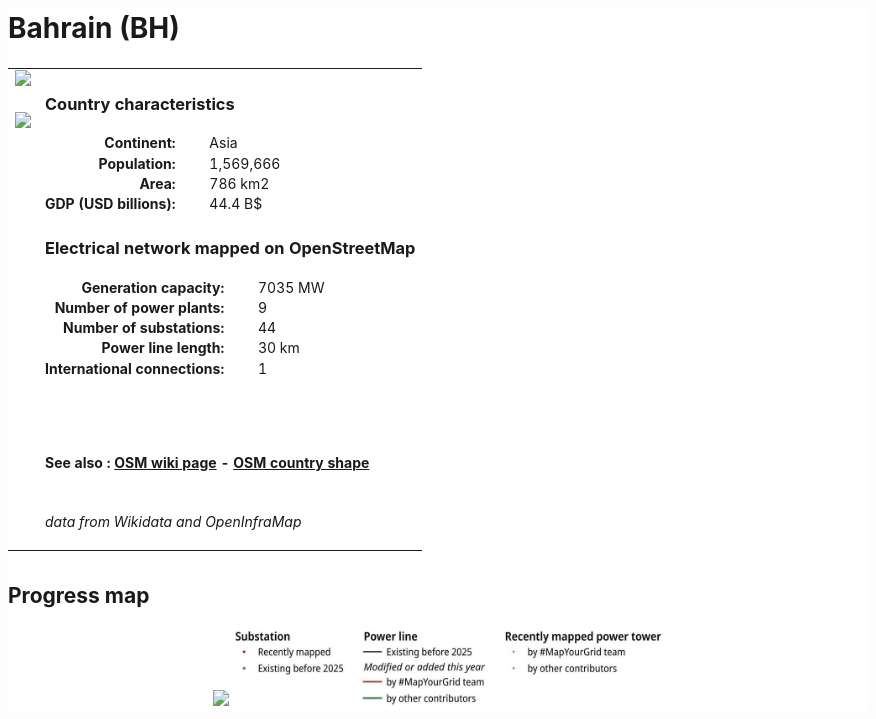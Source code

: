 # Bahrain (BH)

<table width="90%">
<tr>
<td>
<img src="http://commons.wikimedia.org/wiki/Special:FilePath/Flag%20of%20Bahrain.svg" width="250">
<br><br>
<img src="http://commons.wikimedia.org/wiki/Special:FilePath/Map%20of%20Bahrain.svg" width="250"></td>
<td>
<h3>Country characteristics</h3>
<div style="display: inline-block;text-align:right;margin-right:30px;font-weight: bold;">
Continent:<br>Population:<br>Area:<br>GDP (USD billions):
</div>
<div style="display: inline-block;">
Asia<br>1,569,666<br>786 km2<br>44.4 B$
</div>
<h3>Electrical network mapped on OpenStreetMap</h3>
<div style="display: inline-block;text-align:right;margin-right:30px;font-weight: bold;">Generation capacity:<br>
Number of power plants:<br>
Number of substations:<br>
Power line length:<br>
International connections:<br>
</div>
<div style="display: inline-block;">7035 MW<br>
9<br>
44<br>
30 km<br>
1<br>
</div>

<br><br><h4>See also :
<a href="https://wiki.openstreetmap.org/wiki/Power_networks/Bahrain" target="_blank">OSM wiki page</a> -
<a href="https://openstreetmap.org/relation/378734" target="_blank">OSM country shape</a>
</h4>

<br><i>data from Wikidata and OpenInfraMap</i>
</td>
</tr>
</table>


## Progress map

<center>
<img src="https://raw.githubusercontent.com/ben10dynartio/mapyourgrid-website-files/refs/heads/main/docs/images/maps_countries/BH/high-voltage-network.jpg" width="60%">
<img src="../../images/maps_countries_legend_progress.jpg" width="50%">
</center>

